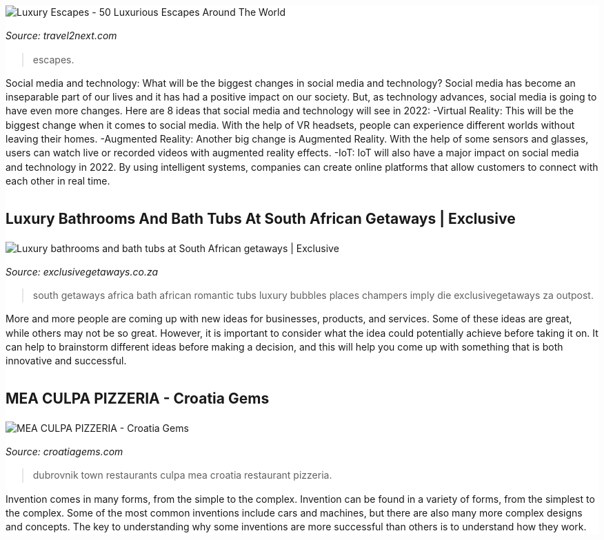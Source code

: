 <img loading=lazy src="https://3m4r5618el913vtfz3jffby9-wpengine.netdna-ssl.com/wp-content/uploads/Luxury-Escapes2.jpg" onerror="this.onerror=null;this.src='https://tse1.mm.bing.net/th?id=OIP.70GuUCDmFmFM11Q7VSuYXgHaPv&amp;pid=15.1';" alt="Luxury Escapes - 50 Luxurious Escapes Around The World">

_Source: travel2next.com_

>escapes. 

	

Social media and technology: What will be the biggest changes in social media and technology?
Social media has become an inseparable part of our lives and it has had a positive impact on our society. But, as technology advances, social media is going to have even more changes. Here are 8 ideas that social media and technology will see in 2022: 
-Virtual Reality: This will be the biggest change when it comes to social media. With the help of VR headsets, people can experience different worlds without leaving their homes. 
-Augmented Reality: Another big change is Augmented Reality. With the help of some sensors and glasses, users can watch live or recorded videos with augmented reality effects. 
-IoT: IoT will also have a major impact on social media and technology in 2022. By using intelligent systems, companies can create online platforms that allow customers to connect with each other in real time.

    
## Luxury Bathrooms And Bath Tubs At South African Getaways | Exclusive

<img loading=lazy src="https://exclusivegetaways.co.za/wp-content/uploads/2013/10/The-Outpost-Bath.jpg" onerror="this.onerror=null;this.src='https://tse2.mm.bing.net/th?id=OIP.KTXkrcb7Dg66yOF6kLFrEQHaE7&amp;pid=15.1';" alt="Luxury bathrooms and bath tubs at South African getaways | Exclusive">

_Source: exclusivegetaways.co.za_

>south getaways africa bath african romantic tubs luxury bubbles places champers imply die exclusivegetaways za outpost. 

	

More and more people are coming up with new ideas for businesses, products, and services. Some of these ideas are great, while others may not be so great. However, it is important to consider what the idea could potentially achieve before taking it on. It can help to brainstorm different ideas before making a decision, and this will help you come up with something that is both innovative and successful.

    
## MEA CULPA PIZZERIA - Croatia Gems

<img loading=lazy src="https://www.croatiagems.com/wp-content/uploads/2015/08/Mea-Culpa-Pizzeria-Restaurant-Dubrovnik-Old-Town.jpg" onerror="this.onerror=null;this.src='https://tse4.mm.bing.net/th?id=OIP.wIBKZT5qXLyuAcfbilusrgHaE8&amp;pid=15.1';" alt="MEA CULPA PIZZERIA - Croatia Gems">

_Source: croatiagems.com_

>dubrovnik town restaurants culpa mea croatia restaurant pizzeria. 

	

Invention comes in many forms, from the simple to the complex.
Invention can be found in a variety of forms, from the simplest to the complex. Some of the most common inventions include cars and machines, but there are also many more complex designs and concepts. The key to understanding why some inventions are more successful than others is to understand how they work.

    